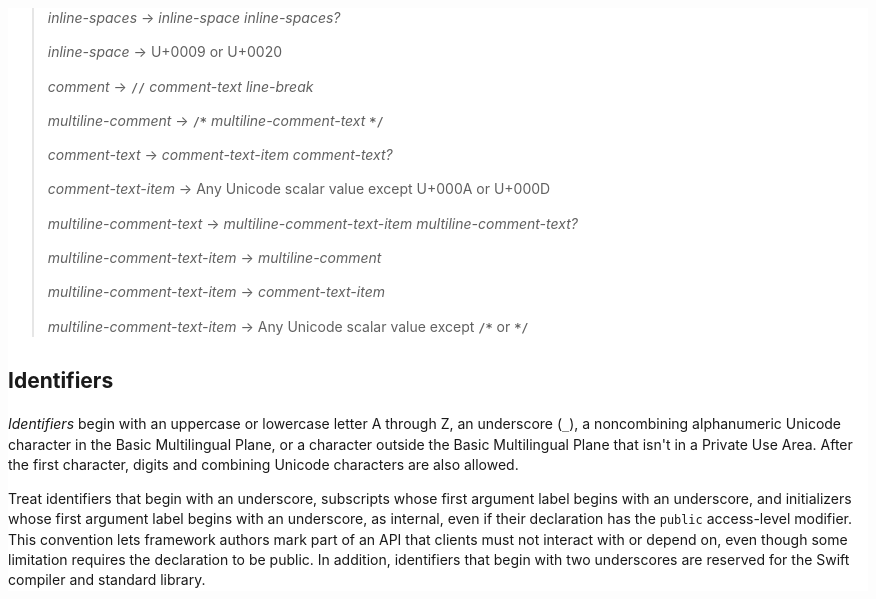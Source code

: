 >
>
>
> *inline-spaces* → *inline-space* *inline-spaces*_?_
>
> *inline-space* → U+0009 or U+0020
>
>
>
> *comment* → **`//`** *comment-text* *line-break*
>
> *multiline-comment* → **`/*`** *multiline-comment-text* **`*/`**
>
>
>
> *comment-text* → *comment-text-item* *comment-text*_?_
>
> *comment-text-item* → Any Unicode scalar value except U+000A or U+000D
>
>
>
> *multiline-comment-text* → *multiline-comment-text-item* *multiline-comment-text*_?_
>
> *multiline-comment-text-item* → *multiline-comment*
>
> *multiline-comment-text-item* → *comment-text-item*
>
> *multiline-comment-text-item* → Any Unicode scalar value except  **`/*`** or  **`*/`**

## Identifiers

*Identifiers* begin with
an uppercase or lowercase letter A through Z,
an underscore (`_`),
a noncombining alphanumeric Unicode character
in the Basic Multilingual Plane,
or a character outside the Basic Multilingual Plane
that isn't in a Private Use Area.
After the first character,
digits and combining Unicode characters are also allowed.

Treat identifiers that begin with an underscore,
subscripts whose first argument label begins with an underscore,
and initializers whose first argument label begins with an underscore,
as internal,
even if their declaration has the `public` access-level modifier.
This convention lets framework authors mark part of an API
that clients must not interact with or depend on,
even though some limitation requires the declaration to be public.
In addition,
identifiers that begin with two underscores
are reserved for the Swift compiler and standard library.
